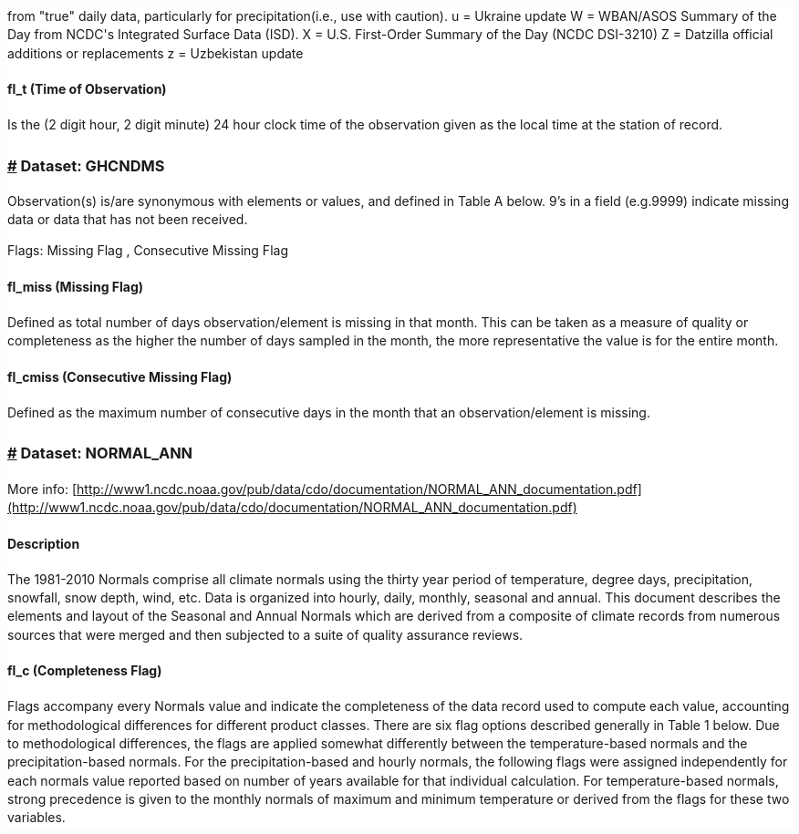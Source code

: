  from "true" daily data, particularly for precipitation(i.e., use with caution).
 u = Ukraine update
 W = WBAN/ASOS Summary of the Day from NCDC's Integrated Surface Data (ISD).
 X = U.S. First-Order Summary of the Day (NCDC DSI-3210)
 Z = Datzilla official additions or replacements
 z = Uzbekistan update

#### fl_t (Time of Observation)

Is the (2 digit hour, 2 digit minute) 24 hour clock time of the observation given as the
local time at the station of record.

### <a href="#ghcndms" name="ghcndms"/>#</a> Dataset: GHCNDMS

Observation(s) is/are synonymous with elements or values, and defined in Table A below. 9’s in a field
(e.g.9999) indicate missing data or data that has not been received.

Flags: Missing Flag , Consecutive Missing Flag

#### fl_miss (Missing Flag)

Defined as total number of days observation/element is missing in that month. This can  be taken as a measure of quality or completeness as the higher the number of days sampled in the month, the more representative the value is for the entire month.

#### fl_cmiss (Consecutive Missing Flag)

Defined as the maximum number of consecutive days in the month that an  observation/element is missing.


### <a href="#normalann" name="normalann"/>#</a> Dataset: NORMAL_ANN

More info: [http://www1.ncdc.noaa.gov/pub/data/cdo/documentation/NORMAL_ANN_documentation.pdf](http://www1.ncdc.noaa.gov/pub/data/cdo/documentation/NORMAL_ANN_documentation.pdf)

#### Description
The 1981-2010 Normals comprise all climate normals using the thirty year period of temperature,
degree days, precipitation, snowfall, snow depth, wind, etc. Data is organized into hourly, daily,
monthly, seasonal and annual. This document describes the elements and layout of the Seasonal and
Annual Normals which are derived from a composite of climate records from numerous sources that
were merged and then subjected to a suite of quality assurance reviews.

#### <a name="completenessflag"></a> fl_c (Completeness Flag)

Flags accompany every Normals value and indicate the completeness of the data record used to
compute each value, accounting for methodological differences for different product classes. There are
six flag options described generally in Table 1 below. Due to methodological differences, the flags are
applied somewhat differently between the temperature-based normals and the precipitation-based
normals. For the precipitation-based and hourly normals, the following flags were assigned
independently for each normals value reported based on number of years available for that individual
calculation. For temperature-based normals, strong precedence is given to the monthly normals of
maximum and minimum temperature or derived from the flags for these two variables.
